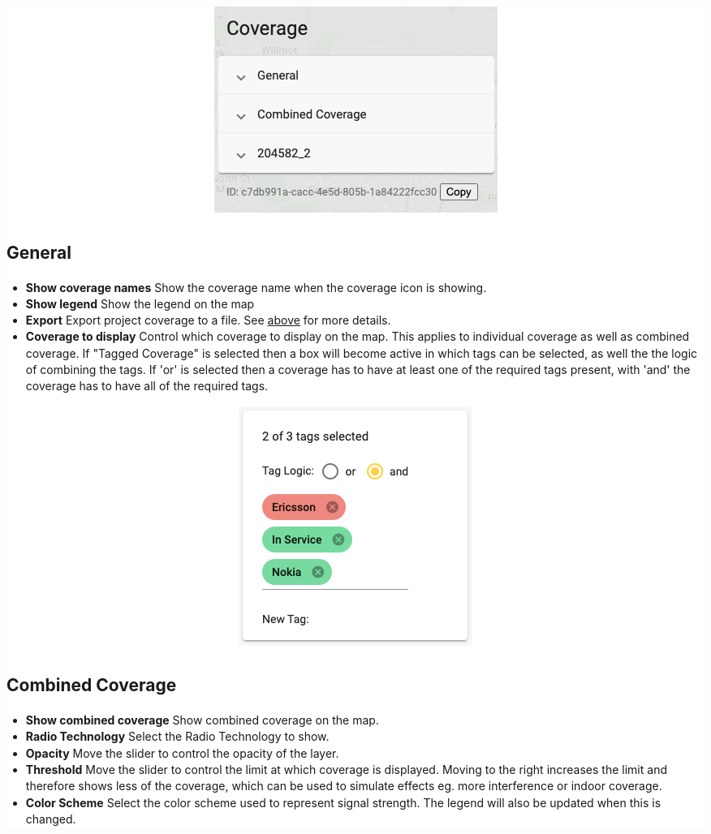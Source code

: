 <div style="text-align:center"><img src="/_media/coverage_menu.png" /></div>

## General

* **Show coverage names** Show the coverage name when the coverage icon is showing.
* **Show legend** Show the legend on the map
* **Export** Export project coverage to a file. See [above](#export-coverage) for more details.
* **Coverage to display** Control which coverage to display on the map. This applies to individual coverage as well as combined coverage. If "Tagged Coverage" is selected then a box will become active in which tags can be selected, as well the the logic of combining the tags. If 'or' is selected then a coverage has to have at least one of the required tags present, with 'and' the coverage has to have all of the required tags.

<div style="text-align:center"><img src="/_media/tagged_coverage.png" /></div>

## Combined Coverage

* **Show combined coverage** Show combined coverage on the map.
* **Radio Technology** Select the Radio Technology to show.
* **Opacity** Move the slider to control the opacity of the layer.
* **Threshold** Move the slider to control the limit at which coverage is displayed. Moving to the right increases the limit and therefore shows less of the coverage, which can be used to simulate effects eg. more interference or indoor coverage. 
* **Color Scheme** Select the color scheme used to represent signal strength. The legend will also be updated when this is changed.
